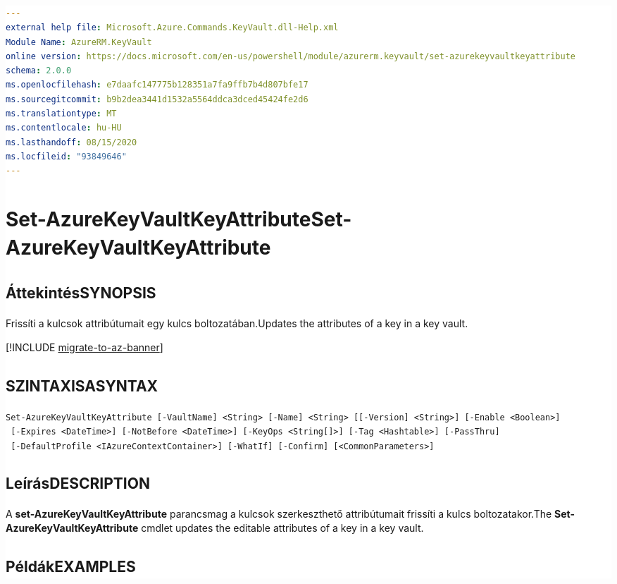 ```yaml
---
external help file: Microsoft.Azure.Commands.KeyVault.dll-Help.xml
Module Name: AzureRM.KeyVault
online version: https://docs.microsoft.com/en-us/powershell/module/azurerm.keyvault/set-azurekeyvaultkeyattribute
schema: 2.0.0
ms.openlocfilehash: e7daafc147775b128351a7fa9ffb7b4d807bfe17
ms.sourcegitcommit: b9b2dea3441d1532a5564ddca3dced45424fe2d6
ms.translationtype: MT
ms.contentlocale: hu-HU
ms.lasthandoff: 08/15/2020
ms.locfileid: "93849646"
---
```

# <span data-ttu-id="0bd22-101">Set-AzureKeyVaultKeyAttribute</span><span class="sxs-lookup"><span data-stu-id="0bd22-101">Set-AzureKeyVaultKeyAttribute</span></span>

## <span data-ttu-id="0bd22-102">Áttekintés</span><span class="sxs-lookup"><span data-stu-id="0bd22-102">SYNOPSIS</span></span>
<span data-ttu-id="0bd22-103">Frissíti a kulcsok attribútumait egy kulcs boltozatában.</span><span class="sxs-lookup"><span data-stu-id="0bd22-103">Updates the attributes of a key in a key vault.</span></span>

[!INCLUDE [migrate-to-az-banner](../../includes/migrate-to-az-banner.md)]

## <span data-ttu-id="0bd22-104">SZINTAXISA</span><span class="sxs-lookup"><span data-stu-id="0bd22-104">SYNTAX</span></span>

```
Set-AzureKeyVaultKeyAttribute [-VaultName] <String> [-Name] <String> [[-Version] <String>] [-Enable <Boolean>]
 [-Expires <DateTime>] [-NotBefore <DateTime>] [-KeyOps <String[]>] [-Tag <Hashtable>] [-PassThru]
 [-DefaultProfile <IAzureContextContainer>] [-WhatIf] [-Confirm] [<CommonParameters>]
```

## <span data-ttu-id="0bd22-105">Leírás</span><span class="sxs-lookup"><span data-stu-id="0bd22-105">DESCRIPTION</span></span>
<span data-ttu-id="0bd22-106">A **set-AzureKeyVaultKeyAttribute** parancsmag a kulcsok szerkeszthető attribútumait frissíti a kulcs boltozatakor.</span><span class="sxs-lookup"><span data-stu-id="0bd22-106">The **Set-AzureKeyVaultKeyAttribute** cmdlet updates the editable attributes of a key in a key vault.</span></span>

## <span data-ttu-id="0bd22-107">Példák</span><span class="sxs-lookup"><span data-stu-id="0bd22-107">EXAMPLES</span></span>
